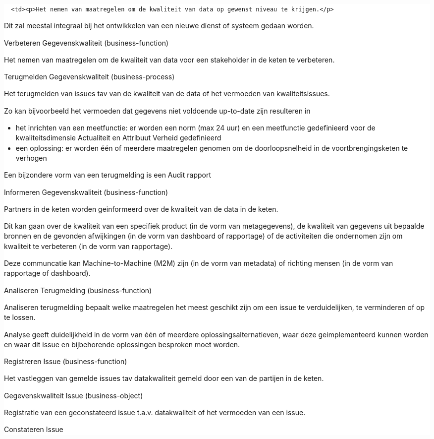       <td><p>Het nemen van maatregelen om de kwaliteit van data op gewenst niveau te krijgen.</p>
<p>Dit zal meestal integraal bij het ontwikkelen van een nieuwe dienst of systeem gedaan worden.</p></td>
    </tr>
    <tr valign="top")>
      <td colspan="1"></td>
      <td colspan="2">Verbeteren Gegevenskwaliteit 
(business-function)</td>
      <td><p>Het nemen van maatregelen om de kwaliteit van data voor een stakeholder in de keten te verbeteren.</p></td>
    </tr>
    <tr valign="top")>
      <td colspan="1"></td>
      <td colspan="2">Terugmelden Gegevenskwaliteit 
(business-process)</td>
      <td><p>Het terugmelden van issues tav van de kwaliteit van de data of het vermoeden van kwaliteitsissues.</p>
<p>Zo kan bijvoorbeeld het vermoeden dat gegevens niet voldoende up-to-date zijn resulteren in</p>
<ul>
<li>het inrichten van een meetfunctie: er worden een norm (max 24 uur) en een meetfunctie gedefinieerd voor de kwaliteitsdimensie Actualiteit en Attribuut Verheid gedefinieerd  </li>
<li>een oplossing: er worden één of meerdere maatregelen genomen om de doorloopsnelheid in de voortbrengingsketen te verhogen</li>
</ul>
<p>Een bijzondere vorm van een terugmelding is een Audit rapport</p></td>
    </tr>
    <tr valign="top")>
      <td colspan="2"></td>
      <td colspan="1">Informeren Gegevenskwaliteit 
(business-function)</td>
      <td><p>Partners in de keten worden geinformeerd over de kwaliteit van de data in de keten. </p>
<p>Dit kan gaan over de kwaliteit van een specifiek product (in de vorm van metagegevens), de kwaliteit van gegevens uit bepaalde bronnen en de gevonden afwijkingen (in de vorm van dashboard of rapportage) of de activiteiten die ondernomen zijn om kwaliteit te verbeteren (in de vorm van rapportage).</p>
<p>Deze communcatie kan Machine-to-Machine (M2M) zijn (in de vorm van metadata) of richting mensen (in de vorm van rapportage of dashboard).</p></td>
    </tr>
    <tr valign="top")>
      <td colspan="2"></td>
      <td colspan="1">Analiseren Terugmelding 
(business-function)</td>
      <td><p>Analiseren terugmelding bepaalt welke maatregelen het meest geschikt zijn om een issue te verduidelijken, te verminderen of op te lossen.</p>
<p>Analyse geeft duidelijkheid in de vorm van één of meerdere oplossingsalternatieven, waar deze geimplementeerd kunnen worden en waar dit issue en bijbehorende oplossingen besproken moet worden. </p></td>
    </tr>
    <tr valign="top")>
      <td colspan="2"></td>
      <td colspan="1">Registreren Issue 
(business-function)</td>
      <td><p>Het vastleggen van gemelde issues tav datakwaliteit gemeld door een van de partijen in de keten.</p></td>
    </tr>
    <tr valign="top")>
      <td colspan="1"></td>
      <td colspan="2">Gegevenskwaliteit Issue 
(business-object)</td>
      <td><p>Registratie van een geconstateerd issue t.a.v. datakwaliteit of het vermoeden van een issue.</p></td>
    </tr>
    <tr valign="top")>
      <td colspan="3">Constateren Issue 